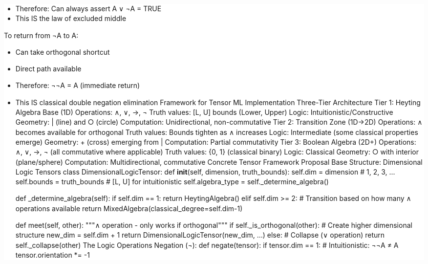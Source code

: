 - Therefore: Can always assert A ∨ ¬A = TRUE
- This IS the law of excluded middle

To return from ¬A to A:
- Can take orthogonal shortcut
- Direct path available
- Therefore: ¬¬A = A (immediate return)
- This IS classical double negation elimination
Framework for Tensor ML Implementation
Three-Tier Architecture
Tier 1: Heyting Algebra Base (1D)
Operations:     ∧, ∨, →, ¬
Truth values:   [L, U] bounds (Lower, Upper)
Logic:          Intuitionistic/Constructive
Geometry:       | (line) and ○ (circle)
Computation:    Unidirectional, non-commutative
Tier 2: Transition Zone (1D→2D)
Operations:     ∧ becomes available for orthogonal
Truth values:   Bounds tighten as ∧ increases
Logic:          Intermediate (some classical properties emerge)
Geometry:       + (cross) emerging from |
Computation:    Partial commutativity
Tier 3: Boolean Algebra (2D+)
Operations:     ∧, ∨, →, ¬ (all commutative where applicable)
Truth values:   {0, 1} (classical binary)
Logic:          Classical
Geometry:       ○ with interior (plane/sphere)
Computation:    Multidirectional, commutative
Concrete Tensor Framework Proposal
Base Structure: Dimensional Logic Tensors
class DimensionalLogicTensor:
    def __init__(self, dimension, truth_bounds):
        self.dim = dimension          # 1, 2, 3, ...
        self.bounds = truth_bounds    # [L, U] for intuitionistic
        self.algebra_type = self._determine_algebra()
    
    def _determine_algebra(self):
        if self.dim == 1:
            return HeytingAlgebra()
        elif self.dim >= 2:
            # Transition based on how many ∧ operations available
            return MixedAlgebra(classical_degree=self.dim-1)
        
    def meet(self, other):
        """∧ operation - only works if orthogonal"""
        if self._is_orthogonal(other):
            # Create higher dimensional structure
            new_dim = self.dim + 1
            return DimensionalLogicTensor(new_dim, ...)
        else:
            # Collapse (∨ operation)
            return self._collapse(other)
The Logic Operations
Negation (¬):
def negate(tensor):
    if tensor.dim == 1:
        # Intuitionistic: ¬¬A ≠ A
        tensor.orientation *= -1